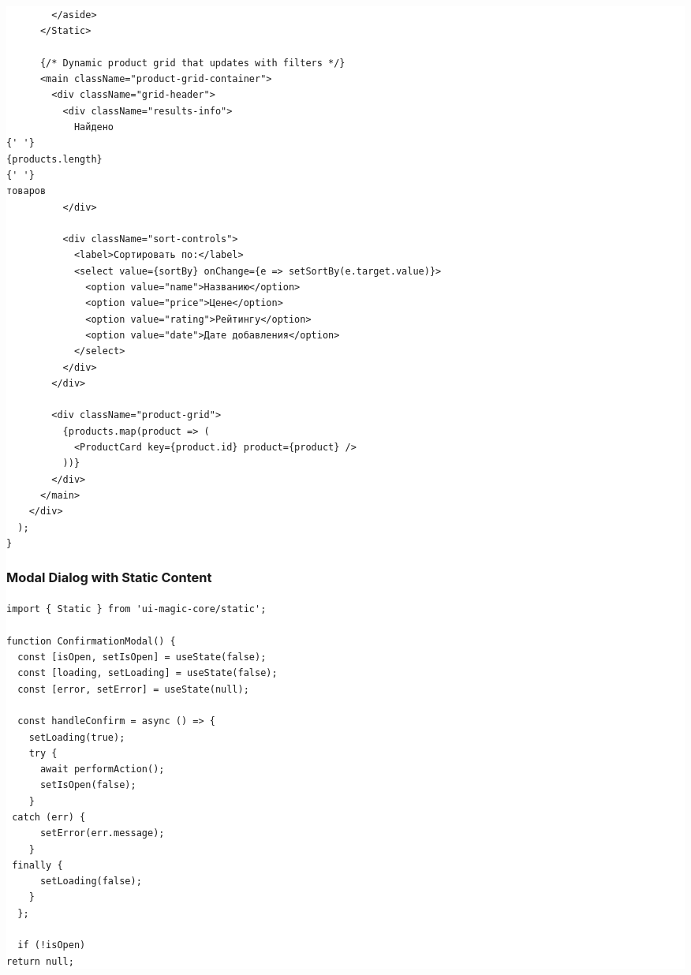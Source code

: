 ```tsx
        </aside>
      </Static>

      {/* Dynamic product grid that updates with filters */}
      <main className="product-grid-container">
        <div className="grid-header">
          <div className="results-info">
            Найдено
{' '}
{products.length}
{' '}
товаров
          </div>

          <div className="sort-controls">
            <label>Сортировать по:</label>
            <select value={sortBy} onChange={e => setSortBy(e.target.value)}>
              <option value="name">Названию</option>
              <option value="price">Цене</option>
              <option value="rating">Рейтингу</option>
              <option value="date">Дате добавления</option>
            </select>
          </div>
        </div>

        <div className="product-grid">
          {products.map(product => (
            <ProductCard key={product.id} product={product} />
          ))}
        </div>
      </main>
    </div>
  );
}
```

### Modal Dialog with Static Content

```tsx
import { Static } from 'ui-magic-core/static';

function ConfirmationModal() {
  const [isOpen, setIsOpen] = useState(false);
  const [loading, setLoading] = useState(false);
  const [error, setError] = useState(null);

  const handleConfirm = async () => {
    setLoading(true);
    try {
      await performAction();
      setIsOpen(false);
    }
 catch (err) {
      setError(err.message);
    }
 finally {
      setLoading(false);
    }
  };

  if (!isOpen)
return null;

```